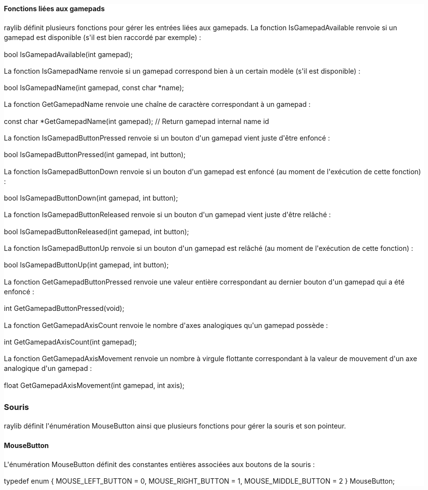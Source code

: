 #### Fonctions liées aux gamepads

raylib définit plusieurs fonctions pour gérer les entrées liées aux gamepads.
La fonction IsGamepadAvailable renvoie si un gamepad est disponible (s'il est bien raccordé par exemple) :

bool IsGamepadAvailable(int gamepad);

La fonction IsGamepadName renvoie si un gamepad correspond bien à un certain modèle (s'il est disponible) :

bool IsGamepadName(int gamepad, const char *name);

La fonction GetGamepadName renvoie une chaîne de caractère correspondant à un gamepad :

const char *GetGamepadName(int gamepad);        // Return gamepad internal name id

La fonction IsGamepadButtonPressed renvoie si un bouton d'un gamepad vient juste d'être enfoncé :

bool IsGamepadButtonPressed(int gamepad, int button);

La fonction IsGamepadButtonDown renvoie si un bouton d'un gamepad est enfoncé (au moment de l'exécution de cette fonction) :

bool IsGamepadButtonDown(int gamepad, int button);

La fonction IsGamepadButtonReleased renvoie si un bouton d'un gamepad vient juste d'être relâché :

bool IsGamepadButtonReleased(int gamepad, int button);

La fonction IsGamepadButtonUp renvoie si un bouton d'un gamepad est relâché (au moment de l'exécution de cette fonction) :

bool IsGamepadButtonUp(int gamepad, int button);

La fonction GetGamepadButtonPressed renvoie une valeur entière correspondant au dernier bouton d'un gamepad qui a été enfoncé :

int GetGamepadButtonPressed(void);

La fonction GetGamepadAxisCount renvoie le nombre d'axes analogiques qu'un gamepad possède :

int GetGamepadAxisCount(int gamepad);

La fonction GetGamepadAxisMovement renvoie un nombre à virgule flottante correspondant à la valeur de mouvement d'un axe analogique d'un gamepad :

float GetGamepadAxisMovement(int gamepad, int axis);

### Souris

raylib définit l'énumération MouseButton ainsi que plusieurs fonctions pour gérer la souris et son pointeur.

#### MouseButton

L'énumération MouseButton définit des constantes entières associées aux boutons de la souris :

typedef enum {
    MOUSE_LEFT_BUTTON   = 0,
    MOUSE_RIGHT_BUTTON  = 1,
    MOUSE_MIDDLE_BUTTON = 2
} MouseButton;
